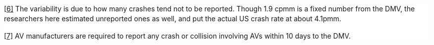 [[6\]](#_ftnref6) The variability is due to how many crashes tend not to be reported. Though 1.9 cpmm is a fixed number from the DMV, the researchers here estimated unreported ones as well, and put the actual US crash rate at about 4.1pmm.

[[7\]](#_ftnref7) AV manufacturers are required to report any crash or collision involving AVs within 10 days to the DMV.